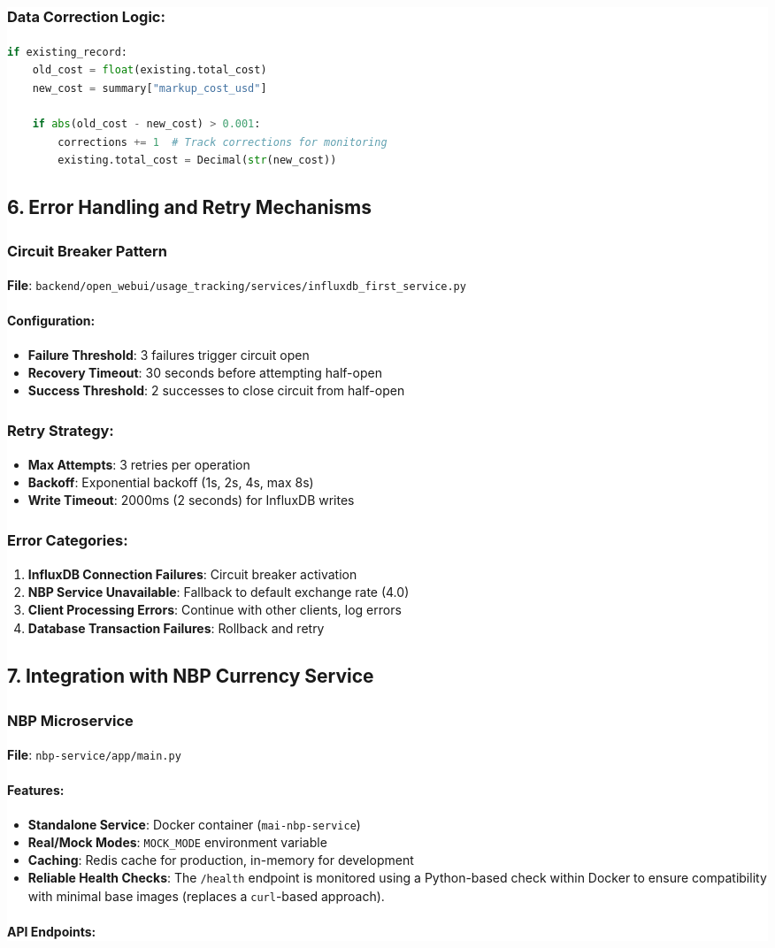### Data Correction Logic:

```python
if existing_record:
    old_cost = float(existing.total_cost)
    new_cost = summary["markup_cost_usd"]
    
    if abs(old_cost - new_cost) > 0.001:
        corrections += 1  # Track corrections for monitoring
        existing.total_cost = Decimal(str(new_cost))
```

## 6\. Error Handling and Retry Mechanisms

### Circuit Breaker Pattern

**File**: `backend/open_webui/usage_tracking/services/influxdb_first_service.py`

#### Configuration:

  - **Failure Threshold**: 3 failures trigger circuit open
  - **Recovery Timeout**: 30 seconds before attempting half-open
  - **Success Threshold**: 2 successes to close circuit from half-open

### Retry Strategy:

  - **Max Attempts**: 3 retries per operation
  - **Backoff**: Exponential backoff (1s, 2s, 4s, max 8s)
  - **Write Timeout**: 2000ms (2 seconds) for InfluxDB writes

### Error Categories:

1.  **InfluxDB Connection Failures**: Circuit breaker activation
2.  **NBP Service Unavailable**: Fallback to default exchange rate (4.0)
3.  **Client Processing Errors**: Continue with other clients, log errors
4.  **Database Transaction Failures**: Rollback and retry

## 7\. Integration with NBP Currency Service

### NBP Microservice

**File**: `nbp-service/app/main.py`

#### Features:

  - **Standalone Service**: Docker container (`mai-nbp-service`)
  - **Real/Mock Modes**: `MOCK_MODE` environment variable
  - **Caching**: Redis cache for production, in-memory for development
  - **Reliable Health Checks**: The `/health` endpoint is monitored using a Python-based check within Docker to ensure compatibility with minimal base images (replaces a `curl`-based approach).

#### API Endpoints:
